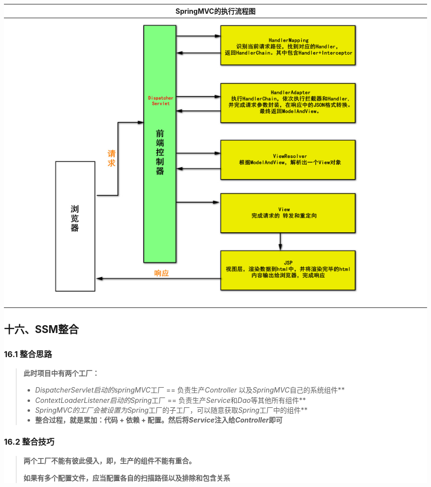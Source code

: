 |             SpringMVC的执行流程图             |
| :-------------------------------------------: |
| ![](pic\SpringMVC-千峰\2020-07-09_171800.jpg) |



## 十六、SSM整合

### 16.1 整合思路

> **此时项目中有两个工厂：**
>
> * ***DispatcherServlet*启动的*springMVC*工厂 == 负责生产*Controller* 以及*SpringMVC*自己的系统组件**
> * ***ContextLoaderListener*启动的*Spring*工厂 == 负责生产*Service*和*Dao*等其他所有组件**
> * ***SpringMVC*的工厂会被设置为*Spring*工厂的子工厂，可以随意获取*Spring*工厂中的组件**
> * **整合过程，就是累加：代码 + 依赖 + 配置。然后将*Service*注入给*Controller*即可**

### 16.2 整合技巧

> **两个工厂不能有彼此侵入，即，生产的组件不能有重合。**
>
> **如果有多个配置文件，应当配置各自的扫描路径以及排除和包含关系**
